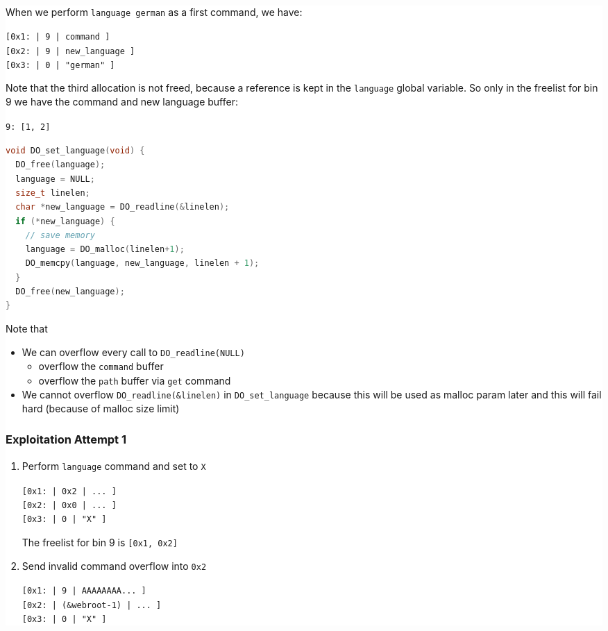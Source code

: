 When we perform `language german` as a first command, we have:

```
[0x1: | 9 | command ]
[0x2: | 9 | new_language ]
[0x3: | 0 | "german" ]
```

Note that the third allocation is not freed, because a reference is kept in the
`language` global variable. So only in the freelist for bin 9 we have the
command and new language buffer:

```
9: [1, 2]
```

```c
void DO_set_language(void) {
  DO_free(language);
  language = NULL;
  size_t linelen;
  char *new_language = DO_readline(&linelen);
  if (*new_language) {
    // save memory
    language = DO_malloc(linelen+1);
    DO_memcpy(language, new_language, linelen + 1);
  }
  DO_free(new_language);
}
```

Note that

- We can overflow every call to `DO_readline(NULL)`
  - overflow the `command` buffer
  - overflow the `path` buffer via `get` command
- We cannot overflow `DO_readline(&linelen)` in `DO_set_language` because this
  will be used as malloc param later and this will fail hard (because of malloc
  size limit)


### Exploitation Attempt 1

1. Perform `language` command and set to `X`

   ```
   [0x1: | 0x2 | ... ]
   [0x2: | 0x0 | ... ]
   [0x3: | 0 | "X" ]
   ```
   
   The freelist for bin 9 is `[0x1, 0x2]`
2. Send invalid command overflow into `0x2`

   ```
   [0x1: | 9 | AAAAAAAA... ]
   [0x2: | (&webroot-1) | ... ]
   [0x3: | 0 | "X" ]
   ```
   